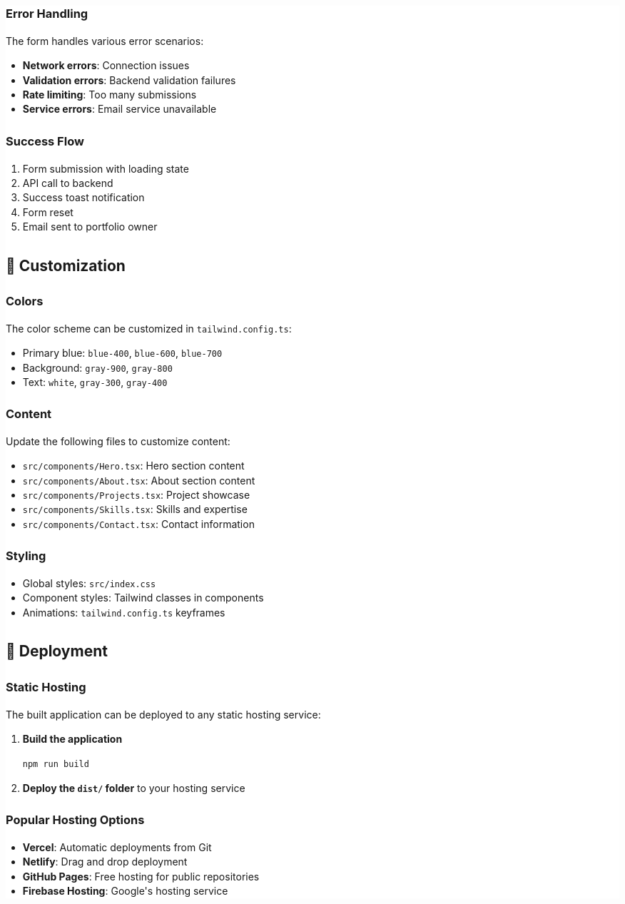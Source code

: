### Error Handling
The form handles various error scenarios:
- **Network errors**: Connection issues
- **Validation errors**: Backend validation failures
- **Rate limiting**: Too many submissions
- **Service errors**: Email service unavailable

### Success Flow
1. Form submission with loading state
2. API call to backend
3. Success toast notification
4. Form reset
5. Email sent to portfolio owner

## 🎨 Customization

### Colors
The color scheme can be customized in `tailwind.config.ts`:
- Primary blue: `blue-400`, `blue-600`, `blue-700`
- Background: `gray-900`, `gray-800`
- Text: `white`, `gray-300`, `gray-400`

### Content
Update the following files to customize content:
- `src/components/Hero.tsx`: Hero section content
- `src/components/About.tsx`: About section content
- `src/components/Projects.tsx`: Project showcase
- `src/components/Skills.tsx`: Skills and expertise
- `src/components/Contact.tsx`: Contact information

### Styling
- Global styles: `src/index.css`
- Component styles: Tailwind classes in components
- Animations: `tailwind.config.ts` keyframes

## 🚀 Deployment

### Static Hosting
The built application can be deployed to any static hosting service:

1. **Build the application**
   ```bash
   npm run build
   ```

2. **Deploy the `dist/` folder** to your hosting service

### Popular Hosting Options
- **Vercel**: Automatic deployments from Git
- **Netlify**: Drag and drop deployment
- **GitHub Pages**: Free hosting for public repositories
- **Firebase Hosting**: Google's hosting service

